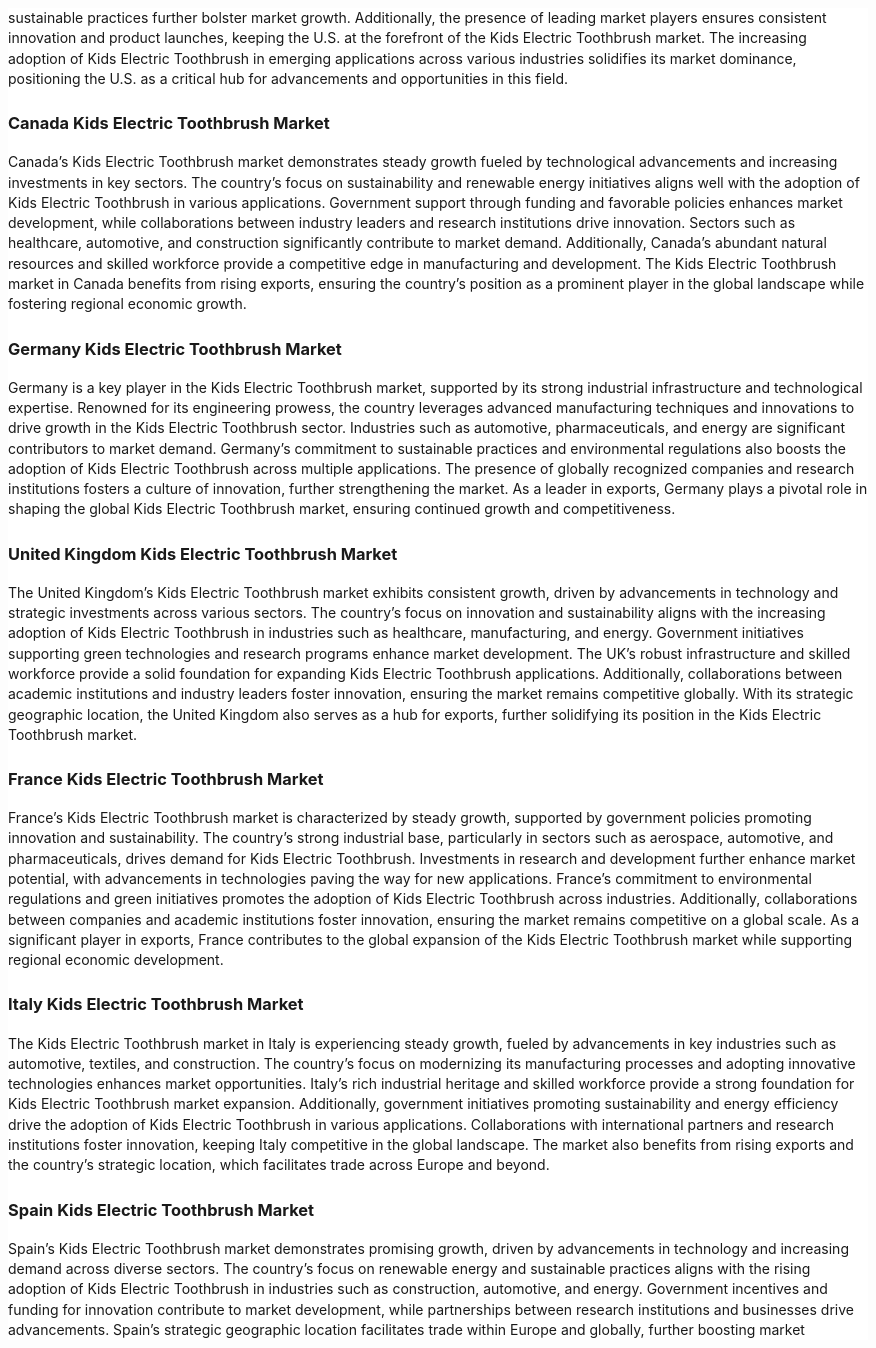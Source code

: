 sustainable practices further bolster market growth. Additionally, the presence of leading market players ensures consistent innovation and product launches, keeping the U.S. at the forefront of the Kids Electric Toothbrush market. The increasing adoption of Kids Electric Toothbrush in emerging applications across various industries solidifies its market dominance, positioning the U.S. as a critical hub for advancements and opportunities in this field.</p><h3>Canada Kids Electric Toothbrush Market</h3><p>Canada&rsquo;s Kids Electric Toothbrush market demonstrates steady growth fueled by technological advancements and increasing investments in key sectors. The country&rsquo;s focus on sustainability and renewable energy initiatives aligns well with the adoption of Kids Electric Toothbrush in various applications. Government support through funding and favorable policies enhances market development, while collaborations between industry leaders and research institutions drive innovation. Sectors such as healthcare, automotive, and construction significantly contribute to market demand. Additionally, Canada&rsquo;s abundant natural resources and skilled workforce provide a competitive edge in manufacturing and development. The Kids Electric Toothbrush market in Canada benefits from rising exports, ensuring the country&rsquo;s position as a prominent player in the global landscape while fostering regional economic growth.</p><h3>Germany Kids Electric Toothbrush Market</h3><p>Germany is a key player in the Kids Electric Toothbrush market, supported by its strong industrial infrastructure and technological expertise. Renowned for its engineering prowess, the country leverages advanced manufacturing techniques and innovations to drive growth in the Kids Electric Toothbrush sector. Industries such as automotive, pharmaceuticals, and energy are significant contributors to market demand. Germany&rsquo;s commitment to sustainable practices and environmental regulations also boosts the adoption of Kids Electric Toothbrush across multiple applications. The presence of globally recognized companies and research institutions fosters a culture of innovation, further strengthening the market. As a leader in exports, Germany plays a pivotal role in shaping the global Kids Electric Toothbrush market, ensuring continued growth and competitiveness.</p><h3>United Kingdom Kids Electric Toothbrush Market</h3><p>The United Kingdom&rsquo;s Kids Electric Toothbrush market exhibits consistent growth, driven by advancements in technology and strategic investments across various sectors. The country&rsquo;s focus on innovation and sustainability aligns with the increasing adoption of Kids Electric Toothbrush in industries such as healthcare, manufacturing, and energy. Government initiatives supporting green technologies and research programs enhance market development. The UK&rsquo;s robust infrastructure and skilled workforce provide a solid foundation for expanding Kids Electric Toothbrush applications. Additionally, collaborations between academic institutions and industry leaders foster innovation, ensuring the market remains competitive globally. With its strategic geographic location, the United Kingdom also serves as a hub for exports, further solidifying its position in the Kids Electric Toothbrush market.</p><h3>France Kids Electric Toothbrush Market</h3><p>France&rsquo;s Kids Electric Toothbrush market is characterized by steady growth, supported by government policies promoting innovation and sustainability. The country&rsquo;s strong industrial base, particularly in sectors such as aerospace, automotive, and pharmaceuticals, drives demand for Kids Electric Toothbrush. Investments in research and development further enhance market potential, with advancements in technologies paving the way for new applications. France&rsquo;s commitment to environmental regulations and green initiatives promotes the adoption of Kids Electric Toothbrush across industries. Additionally, collaborations between companies and academic institutions foster innovation, ensuring the market remains competitive on a global scale. As a significant player in exports, France contributes to the global expansion of the Kids Electric Toothbrush market while supporting regional economic development.</p><h3>Italy Kids Electric Toothbrush Market</h3><p>The Kids Electric Toothbrush market in Italy is experiencing steady growth, fueled by advancements in key industries such as automotive, textiles, and construction. The country&rsquo;s focus on modernizing its manufacturing processes and adopting innovative technologies enhances market opportunities. Italy&rsquo;s rich industrial heritage and skilled workforce provide a strong foundation for Kids Electric Toothbrush market expansion. Additionally, government initiatives promoting sustainability and energy efficiency drive the adoption of Kids Electric Toothbrush in various applications. Collaborations with international partners and research institutions foster innovation, keeping Italy competitive in the global landscape. The market also benefits from rising exports and the country&rsquo;s strategic location, which facilitates trade across Europe and beyond.</p><h3>Spain Kids Electric Toothbrush Market</h3><p>Spain&rsquo;s Kids Electric Toothbrush market demonstrates promising growth, driven by advancements in technology and increasing demand across diverse sectors. The country&rsquo;s focus on renewable energy and sustainable practices aligns with the rising adoption of Kids Electric Toothbrush in industries such as construction, automotive, and energy. Government incentives and funding for innovation contribute to market development, while partnerships between research institutions and businesses drive advancements. Spain&rsquo;s strategic geographic location facilitates trade within Europe and globally, further boosting market
